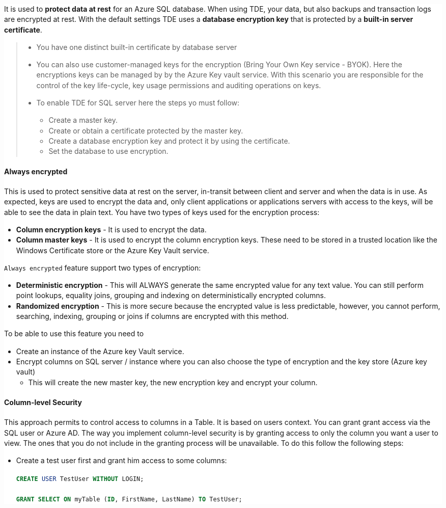 It is used to **protect data at rest** for an Azure SQL database. When using TDE, your data, but also backups and transaction logs are encrypted at rest. With the default settings TDE uses a **database encryption key** that is protected by a **built-in server certificate**.

> - You have one distinct built-in certificate by database server
> - You can also use customer-managed keys for the encryption (Bring Your Own Key service - BYOK). Here the encryptions keys can be managed by by the Azure Key vault service. With this scenario you are responsible for the control of the key life-cycle, key usage permissions and auditing operations on keys.
> - To enable TDE for SQL server here the steps yo must follow:
>
>   - Create a master key.
>   - Create or obtain a certificate protected by the master key.
>   - Create a database encryption key and protect it by using the certificate.
>   - Set the database to use encryption.

#### Always encrypted

This is used to protect sensitive data at rest on the server, in-transit between client and server and when the data is in use. As expected, keys are used to encrypt the data and, only client applications or applications servers with access to the keys, will be able to see the data in plain text. You have two types of keys used for the encryption process:

- **Column encryption keys** - It is used to encrypt the data.
- **Column master keys** - It is used to encrypt the column encryption keys. These need to be stored in a trusted location like the Windows Certificate store or the Azure Key Vault service.

`Always encrypted` feature support two types of encryption:

- **Deterministic encryption** - This will ALWAYS generate the same encrypted value for any text value.  You can still perform point lookups, equality joins, grouping and indexing on deterministically encrypted columns.
- **Randomized encryption** - This is more secure because the encrypted value is less predictable, however, you cannot perform, searching, indexing, grouping or joins if columns are encrypted with this method.

To be able to use this feature you need to

- Create an instance of the Azure key Vault service.
- Encrypt columns on SQL server / instance where you can also choose the type of encryption and the key store (Azure key vault)
  - This will create the new master key, the new encryption key and encrypt your column.

#### Column-level Security

This approach permits to control access to columns in a Table. It is based on users context. You can grant grant access via the SQL user or Azure AD. The way you implement column-level security is by granting access to only the column you want a user to view. The ones that you do not include in the granting process will be unavailable. To do this follow the following steps:

- Create a test user first and grant him access to some columns:

  ```sql
  CREATE USER TestUser WITHOUT LOGIN;
  
  GRANT SELECT ON myTable (ID, FirstName, LastName) TO TestUser;
  ```
